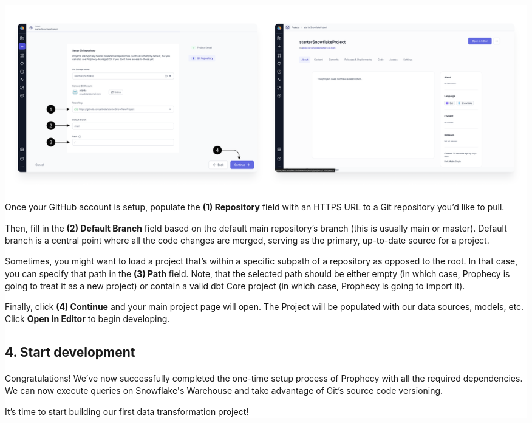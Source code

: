 ![Choose the repository](img/Snow3.4_ChooseRepoOpenProject.png)

Once your GitHub account is setup, populate the **(1) Repository** field with an HTTPS URL to a Git repository you’d like to pull.

Then, fill in the **(2) Default Branch** field based on the default main repository’s branch (this is usually main or master). Default branch is a central point where all the code changes are merged, serving as the primary, up-to-date source for a project.

Sometimes, you might want to load a project that’s within a specific subpath of a repository as opposed to the root. In that case, you can specify that path in the **(3) Path** field. Note, that the selected path should be either empty (in which case, Prophecy is going to treat it as a new project) or contain a valid dbt Core project (in which case, Prophecy is going to import it).

Finally, click **(4) Continue** and your main project page will open. The Project will be populated with our data sources, models, etc. Click **Open in Editor** to begin developing.

## 4. Start development

Congratulations! We’ve now successfully completed the one-time setup process of Prophecy with all the required dependencies. We can now execute queries on Snowflake's Warehouse and take advantage of Git’s source code versioning.

It’s time to start building our first data transformation project!
